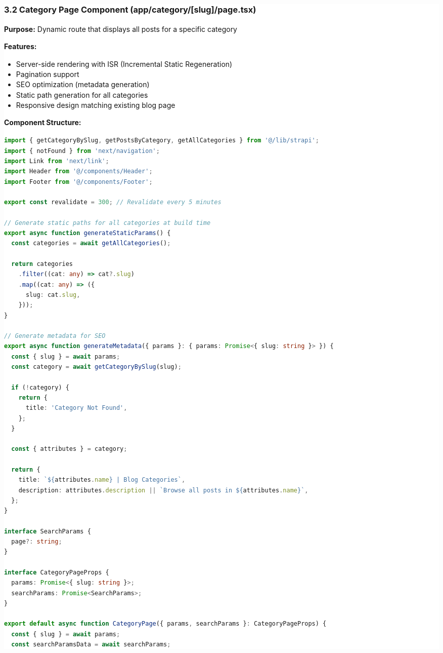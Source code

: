 ### 3.2 Category Page Component (app/category/[slug]/page.tsx)

**Purpose:** Dynamic route that displays all posts for a specific category

**Features:**
- Server-side rendering with ISR (Incremental Static Regeneration)
- Pagination support
- SEO optimization (metadata generation)
- Static path generation for all categories
- Responsive design matching existing blog page

**Component Structure:**

```typescript
import { getCategoryBySlug, getPostsByCategory, getAllCategories } from '@/lib/strapi';
import { notFound } from 'next/navigation';
import Link from 'next/link';
import Header from '@/components/Header';
import Footer from '@/components/Footer';

export const revalidate = 300; // Revalidate every 5 minutes

// Generate static paths for all categories at build time
export async function generateStaticParams() {
  const categories = await getAllCategories();

  return categories
    .filter((cat: any) => cat?.slug)
    .map((cat: any) => ({
      slug: cat.slug,
    }));
}

// Generate metadata for SEO
export async function generateMetadata({ params }: { params: Promise<{ slug: string }> }) {
  const { slug } = await params;
  const category = await getCategoryBySlug(slug);

  if (!category) {
    return {
      title: 'Category Not Found',
    };
  }

  const { attributes } = category;

  return {
    title: `${attributes.name} | Blog Categories`,
    description: attributes.description || `Browse all posts in ${attributes.name}`,
  };
}

interface SearchParams {
  page?: string;
}

interface CategoryPageProps {
  params: Promise<{ slug: string }>;
  searchParams: Promise<SearchParams>;
}

export default async function CategoryPage({ params, searchParams }: CategoryPageProps) {
  const { slug } = await params;
  const searchParamsData = await searchParams;
```
